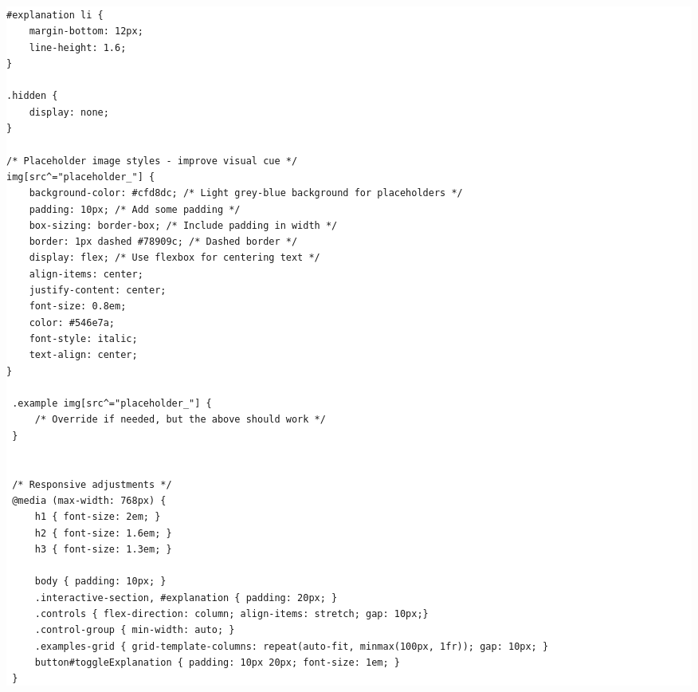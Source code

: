     #explanation li {
        margin-bottom: 12px;
        line-height: 1.6;
    }

    .hidden {
        display: none;
    }

    /* Placeholder image styles - improve visual cue */
    img[src^="placeholder_"] {
        background-color: #cfd8dc; /* Light grey-blue background for placeholders */
        padding: 10px; /* Add some padding */
        box-sizing: border-box; /* Include padding in width */
        border: 1px dashed #78909c; /* Dashed border */
        display: flex; /* Use flexbox for centering text */
        align-items: center;
        justify-content: center;
        font-size: 0.8em;
        color: #546e7a;
        font-style: italic;
        text-align: center;
    }

     .example img[src^="placeholder_"] {
         /* Override if needed, but the above should work */
     }


     /* Responsive adjustments */
     @media (max-width: 768px) {
         h1 { font-size: 2em; }
         h2 { font-size: 1.6em; }
         h3 { font-size: 1.3em; }

         body { padding: 10px; }
         .interactive-section, #explanation { padding: 20px; }
         .controls { flex-direction: column; align-items: stretch; gap: 10px;}
         .control-group { min-width: auto; }
         .examples-grid { grid-template-columns: repeat(auto-fit, minmax(100px, 1fr)); gap: 10px; }
         button#toggleExplanation { padding: 10px 20px; font-size: 1em; }
     }


</style>

<script>
    const canvas = document.getElementById('fractalCanvas');
    const ctx = canvas.getContext('2d');
    const iterationsInput = document.getElementById('iterations');
    const lengthRatioInput = document.getElementById('lengthRatio');
    const lengthRatioValueSpan = document.getElementById('lengthRatioValue');
    const angleSpreadInput = document.getElementById('angleSpread');
    const angleSpreadValueSpan = document.getElementById('angleSpreadValue');
    const branchCountInput = document.getElementById('branchCount');
    const randomizeButton = document.getElementById('randomizeParams');
    const toggleButton = document.getElementById('toggleExplanation');
    const explanationDiv = document.getElementById('explanation');
